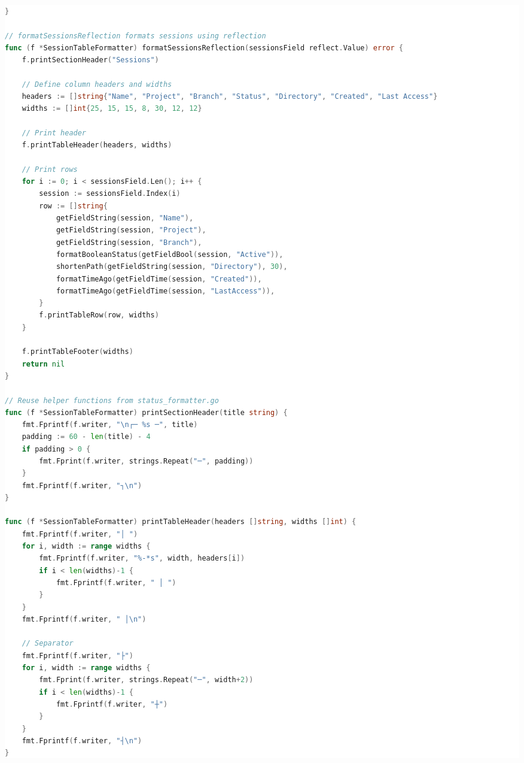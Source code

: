 ```go
}

// formatSessionsReflection formats sessions using reflection
func (f *SessionTableFormatter) formatSessionsReflection(sessionsField reflect.Value) error {
	f.printSectionHeader("Sessions")
	
	// Define column headers and widths
	headers := []string{"Name", "Project", "Branch", "Status", "Directory", "Created", "Last Access"}
	widths := []int{25, 15, 15, 8, 30, 12, 12}
	
	// Print header
	f.printTableHeader(headers, widths)
	
	// Print rows
	for i := 0; i < sessionsField.Len(); i++ {
		session := sessionsField.Index(i)
		row := []string{
			getFieldString(session, "Name"),
			getFieldString(session, "Project"),
			getFieldString(session, "Branch"),
			formatBooleanStatus(getFieldBool(session, "Active")),
			shortenPath(getFieldString(session, "Directory"), 30),
			formatTimeAgo(getFieldTime(session, "Created")),
			formatTimeAgo(getFieldTime(session, "LastAccess")),
		}
		f.printTableRow(row, widths)
	}
	
	f.printTableFooter(widths)
	return nil
}

// Reuse helper functions from status_formatter.go
func (f *SessionTableFormatter) printSectionHeader(title string) {
	fmt.Fprintf(f.writer, "\n┌─ %s ─", title)
	padding := 60 - len(title) - 4
	if padding > 0 {
		fmt.Fprint(f.writer, strings.Repeat("─", padding))
	}
	fmt.Fprintf(f.writer, "┐\n")
}

func (f *SessionTableFormatter) printTableHeader(headers []string, widths []int) {
	fmt.Fprintf(f.writer, "│ ")
	for i, width := range widths {
		fmt.Fprintf(f.writer, "%-*s", width, headers[i])
		if i < len(widths)-1 {
			fmt.Fprintf(f.writer, " │ ")
		}
	}
	fmt.Fprintf(f.writer, " │\n")
	
	// Separator
	fmt.Fprintf(f.writer, "├")
	for i, width := range widths {
		fmt.Fprint(f.writer, strings.Repeat("─", width+2))
		if i < len(widths)-1 {
			fmt.Fprintf(f.writer, "┼")
		}
	}
	fmt.Fprintf(f.writer, "┤\n")
}
```